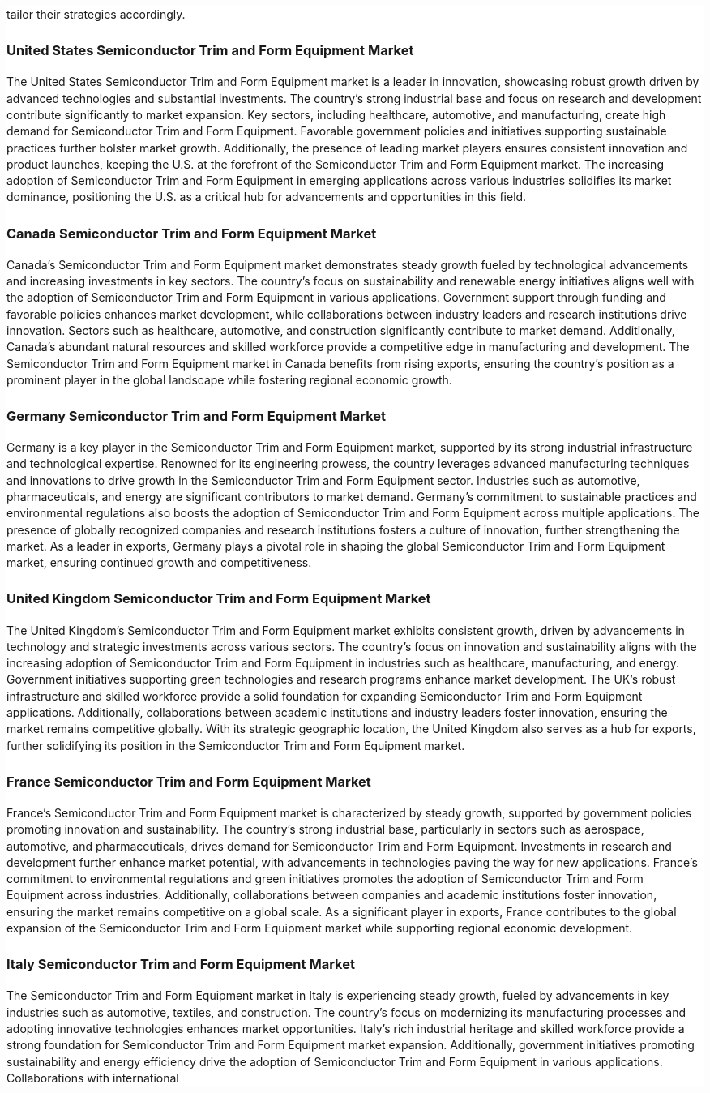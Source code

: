 tailor their strategies accordingly.</p><h3>United States Semiconductor Trim and Form Equipment Market</h3><p>The United States Semiconductor Trim and Form Equipment market is a leader in innovation, showcasing robust growth driven by advanced technologies and substantial investments. The country&rsquo;s strong industrial base and focus on research and development contribute significantly to market expansion. Key sectors, including healthcare, automotive, and manufacturing, create high demand for Semiconductor Trim and Form Equipment. Favorable government policies and initiatives supporting sustainable practices further bolster market growth. Additionally, the presence of leading market players ensures consistent innovation and product launches, keeping the U.S. at the forefront of the Semiconductor Trim and Form Equipment market. The increasing adoption of Semiconductor Trim and Form Equipment in emerging applications across various industries solidifies its market dominance, positioning the U.S. as a critical hub for advancements and opportunities in this field.</p><h3>Canada Semiconductor Trim and Form Equipment Market</h3><p>Canada&rsquo;s Semiconductor Trim and Form Equipment market demonstrates steady growth fueled by technological advancements and increasing investments in key sectors. The country&rsquo;s focus on sustainability and renewable energy initiatives aligns well with the adoption of Semiconductor Trim and Form Equipment in various applications. Government support through funding and favorable policies enhances market development, while collaborations between industry leaders and research institutions drive innovation. Sectors such as healthcare, automotive, and construction significantly contribute to market demand. Additionally, Canada&rsquo;s abundant natural resources and skilled workforce provide a competitive edge in manufacturing and development. The Semiconductor Trim and Form Equipment market in Canada benefits from rising exports, ensuring the country&rsquo;s position as a prominent player in the global landscape while fostering regional economic growth.</p><h3>Germany Semiconductor Trim and Form Equipment Market</h3><p>Germany is a key player in the Semiconductor Trim and Form Equipment market, supported by its strong industrial infrastructure and technological expertise. Renowned for its engineering prowess, the country leverages advanced manufacturing techniques and innovations to drive growth in the Semiconductor Trim and Form Equipment sector. Industries such as automotive, pharmaceuticals, and energy are significant contributors to market demand. Germany&rsquo;s commitment to sustainable practices and environmental regulations also boosts the adoption of Semiconductor Trim and Form Equipment across multiple applications. The presence of globally recognized companies and research institutions fosters a culture of innovation, further strengthening the market. As a leader in exports, Germany plays a pivotal role in shaping the global Semiconductor Trim and Form Equipment market, ensuring continued growth and competitiveness.</p><h3>United Kingdom Semiconductor Trim and Form Equipment Market</h3><p>The United Kingdom&rsquo;s Semiconductor Trim and Form Equipment market exhibits consistent growth, driven by advancements in technology and strategic investments across various sectors. The country&rsquo;s focus on innovation and sustainability aligns with the increasing adoption of Semiconductor Trim and Form Equipment in industries such as healthcare, manufacturing, and energy. Government initiatives supporting green technologies and research programs enhance market development. The UK&rsquo;s robust infrastructure and skilled workforce provide a solid foundation for expanding Semiconductor Trim and Form Equipment applications. Additionally, collaborations between academic institutions and industry leaders foster innovation, ensuring the market remains competitive globally. With its strategic geographic location, the United Kingdom also serves as a hub for exports, further solidifying its position in the Semiconductor Trim and Form Equipment market.</p><h3>France Semiconductor Trim and Form Equipment Market</h3><p>France&rsquo;s Semiconductor Trim and Form Equipment market is characterized by steady growth, supported by government policies promoting innovation and sustainability. The country&rsquo;s strong industrial base, particularly in sectors such as aerospace, automotive, and pharmaceuticals, drives demand for Semiconductor Trim and Form Equipment. Investments in research and development further enhance market potential, with advancements in technologies paving the way for new applications. France&rsquo;s commitment to environmental regulations and green initiatives promotes the adoption of Semiconductor Trim and Form Equipment across industries. Additionally, collaborations between companies and academic institutions foster innovation, ensuring the market remains competitive on a global scale. As a significant player in exports, France contributes to the global expansion of the Semiconductor Trim and Form Equipment market while supporting regional economic development.</p><h3>Italy Semiconductor Trim and Form Equipment Market</h3><p>The Semiconductor Trim and Form Equipment market in Italy is experiencing steady growth, fueled by advancements in key industries such as automotive, textiles, and construction. The country&rsquo;s focus on modernizing its manufacturing processes and adopting innovative technologies enhances market opportunities. Italy&rsquo;s rich industrial heritage and skilled workforce provide a strong foundation for Semiconductor Trim and Form Equipment market expansion. Additionally, government initiatives promoting sustainability and energy efficiency drive the adoption of Semiconductor Trim and Form Equipment in various applications. Collaborations with international